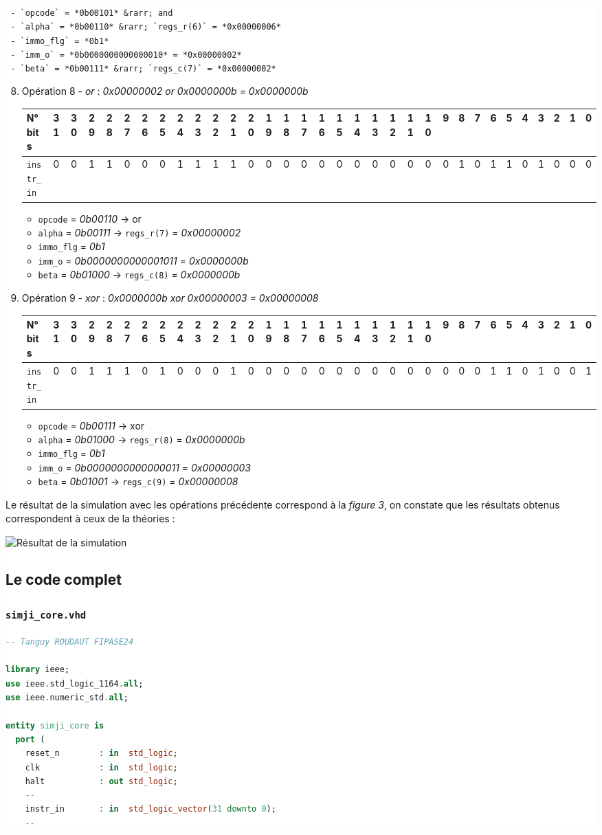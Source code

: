      - `opcode` = *0b00101* &rarr; and
     - `alpha` = *0b00110* &rarr; `regs_r(6)` = *0x00000006*
     - `immo_flg` = *0b1* 
     - `imm_o` = *0b0000000000000010* = *0x00000002*
     - `beta` = *0b00111* &rarr; `regs_c(7)` = *0x00000002*


  8. Opération 8 - *or* : *0x00000002 or 0x0000000b = 0x0000000b*
   
      N°bits         | 31  | 30 | 29 | 28 | 27 | 26 | 25 | 24 | 23 | 22  | 21 | 20 | 19 | 18 | 17 | 16 | 15 | 14 | 13 | 12 | 11 | 10 | 9 | 8 | 7 | 6 | 5 | 4 | 3 | 2 | 1 | 0
      ------------------------------------------------------------|-----|----|----|----|----|----|----|----|----|-----|----|----|----|----|----|----|----|----|----|----|----|----|---|---|---|---|---|---|---|---|---|---
      `instr_in`     | 0   | 0  | 1  | 1  | 0  | 0  | 0  | 1  | 1  | 1   | 1  | 0  | 0  | 0  | 0  | 0  | 0  | 0  | 0  | 0  | 0  | 0  | 0 | 1 | 0 | 1 | 1 | 0 | 1 | 0 | 0 | 0 

     - `opcode` = *0b00110* &rarr; or
     - `alpha` = *0b00111* &rarr; `regs_r(7)` = *0x00000002*
     - `immo_flg` = *0b1* 
     - `imm_o` = *0b0000000000001011* = *0x0000000b*
     - `beta` = *0b01000* &rarr; `regs_c(8)` = *0x0000000b*


  9. Opération 9 - *xor* : *0x0000000b xor 0x00000003 = 0x00000008*
   
      N°bits         | 31  | 30 | 29 | 28 | 27 | 26 | 25 | 24 | 23 | 22  | 21 | 20 | 19 | 18 | 17 | 16 | 15 | 14 | 13 | 12 | 11 | 10 | 9 | 8 | 7 | 6 | 5 | 4 | 3 | 2 | 1 | 0
      ------------------------------------------------------------|-----|----|----|----|----|----|----|----|----|-----|----|----|----|----|----|----|----|----|----|----|----|----|---|---|---|---|---|---|---|---|---|---
      `instr_in`     | 0   | 0  | 1  | 1  | 1  | 0  | 1  | 0  | 0  | 0   | 1  | 0  | 0  | 0  | 0  | 0  | 0  | 0  | 0  | 0  | 0  | 0  | 0 | 0 | 0 | 1 | 1 | 0 | 1 | 0 | 0 | 1 

     - `opcode` = *0b00111* &rarr; xor
     - `alpha` = *0b01000* &rarr; `regs_r(8)` = *0x0000000b*
     - `immo_flg` = *0b1* 
     - `imm_o` = *0b0000000000000011* = *0x00000003*
     - `beta` = *0b01001* &rarr; `regs_c(9)` = *0x00000008*



Le résultat de la simulation avec les opérations précédente correspond à la *figure 3*, on constate que les résultats obtenus correspondent à ceux de la théories :

   

![Résultat de la simulation](./img/simu.png)




## Le code complet
### `simji_core.vhd`

```vhdl
-- Tanguy ROUDAUT FIPASE24

library ieee;
use ieee.std_logic_1164.all;
use ieee.numeric_std.all;

entity simji_core is
  port (
    reset_n        : in  std_logic;
    clk            : in  std_logic;
    halt           : out std_logic;
    --
    instr_in       : in  std_logic_vector(31 downto 0);
    --
```
